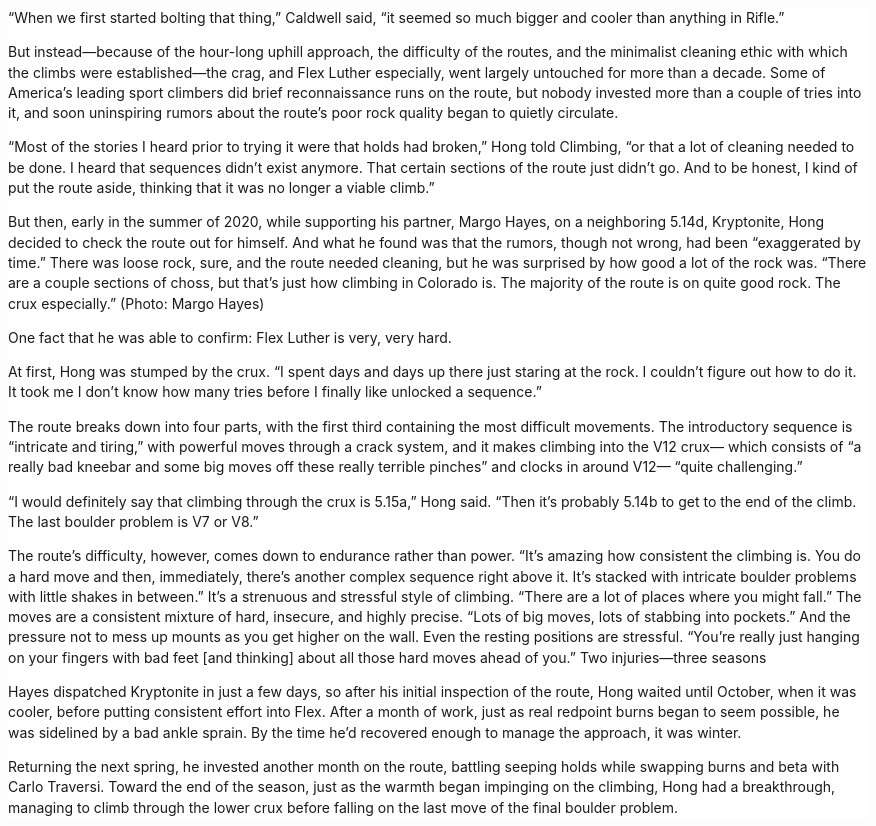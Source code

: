 “When we first started bolting that thing,” Caldwell said, “it seemed so much bigger and cooler than anything in Rifle.”

But instead—because of the hour-long uphill approach, the difficulty of the routes, and the minimalist cleaning ethic with which the climbs were established—the crag, and Flex Luther especially, went largely untouched for more than a decade. Some of America’s leading sport climbers did brief reconnaissance runs on the route, but nobody invested more than a couple of tries into it, and soon uninspiring rumors about the route’s poor rock quality began to quietly circulate.

“Most of the stories I heard prior to trying it were that holds had broken,” Hong told Climbing, “or that a lot of cleaning needed to be done. I heard that sequences didn’t exist anymore. That certain sections of the route just didn’t go. And to be honest, I kind of put the route aside, thinking that it was no longer a viable climb.”

But then, early in the summer of 2020, while supporting his partner, Margo Hayes, on a neighboring 5.14d, Kryptonite, Hong decided to check the route out for himself. And what he found was that the rumors, though not wrong, had been “exaggerated by time.” There was loose rock, sure, and the route needed cleaning, but he was surprised by how good a lot of the rock was. “There are a couple sections of choss, but that’s just how climbing in Colorado is. The majority of the route is on quite good rock. The crux especially.”
(Photo: Margo Hayes)

One fact that he was able to confirm: Flex Luther is very, very hard.

At first, Hong was stumped by the crux. “I spent days and days up there just staring at the rock. I couldn’t figure out how to do it. It took me I don’t know how many tries before I finally like unlocked a sequence.”

The route breaks down into four parts, with the first third containing the most difficult movements. The introductory sequence is “intricate and tiring,” with powerful moves through a crack system, and it makes climbing into the V12 crux— which consists of “a really bad kneebar and some big moves off these really terrible pinches” and clocks in around V12— “quite challenging.”

“I would definitely say that climbing through the crux is 5.15a,” Hong said. “Then it’s probably 5.14b to get to the end of the climb. The last boulder problem is V7 or V8.”

The route’s difficulty, however, comes down to endurance rather than power. “It’s amazing how consistent the climbing is. You do a hard move and then, immediately, there’s another complex sequence right above it. It’s stacked with intricate boulder problems with little shakes in between.” It’s a strenuous and stressful style of climbing. “There are a lot of places where you might fall.” The moves are a consistent mixture of hard, insecure, and highly precise. “Lots of big moves, lots of stabbing into pockets.” And the pressure not to mess up mounts as you get higher on the wall. Even the resting positions are stressful. “You’re really just hanging on your fingers with bad feet [and thinking] about all those hard moves ahead of you.”
Two injuries—three seasons

Hayes dispatched Kryptonite in just a few days, so after his initial inspection of the route, Hong waited until October, when it was cooler, before putting consistent effort into Flex. After a month of work, just as real redpoint burns began to seem possible, he was sidelined by a bad ankle sprain. By the time he’d recovered enough to manage the approach, it was winter.

Returning the next spring, he invested another month on the route, battling seeping holds while swapping burns and beta with Carlo Traversi. Toward the end of the season, just as the warmth began impinging on the climbing, Hong had a breakthrough, managing to climb through the lower crux before falling on the last move of the final boulder problem.
